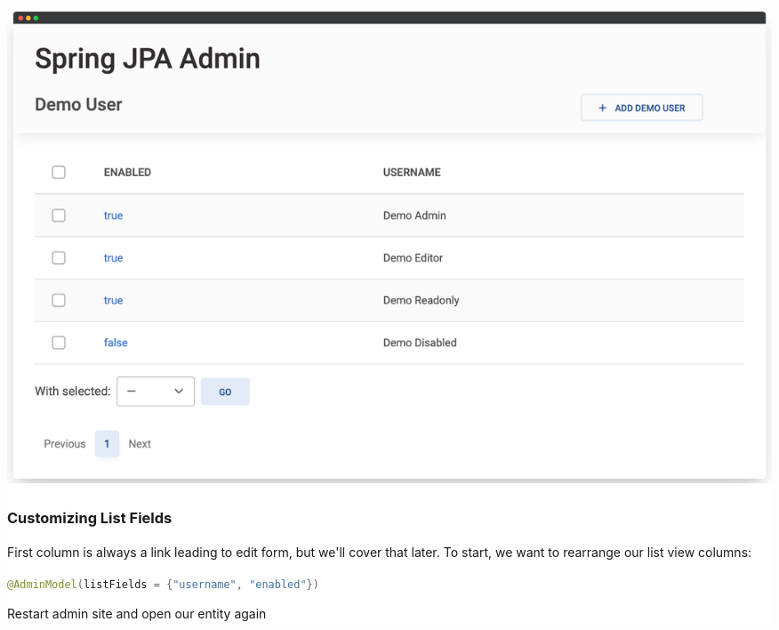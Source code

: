 ![Demo User list view](media/listview-001.png)  

### Customizing List Fields
First column is always a link leading to edit form, but we'll cover that later.
To start, we want to rearrange our list view columns:
```java
@AdminModel(listFields = {"username", "enabled"})
```
Restart admin site and open our entity again